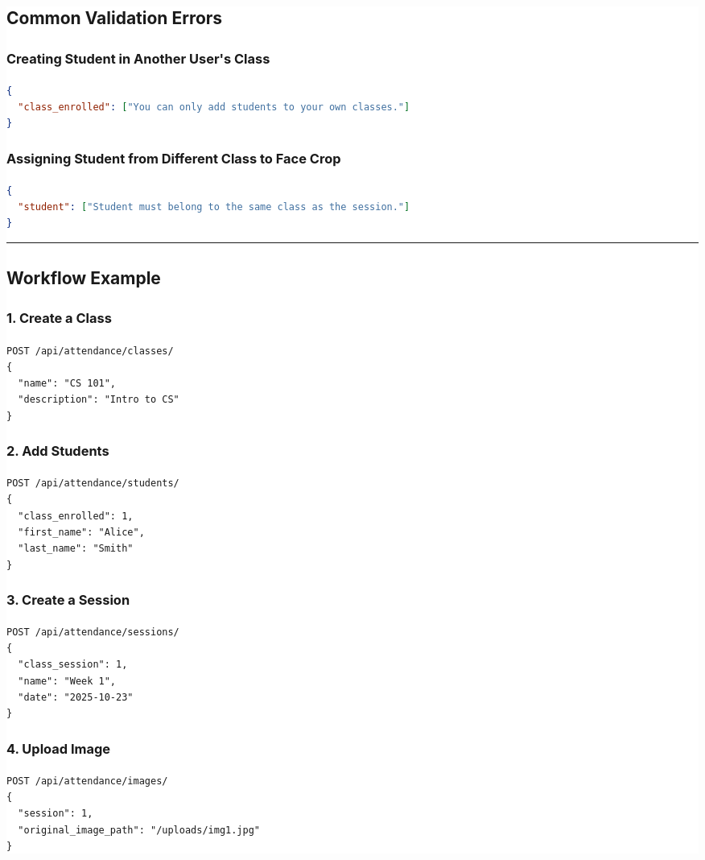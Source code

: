 ## Common Validation Errors

### Creating Student in Another User's Class
```json
{
  "class_enrolled": ["You can only add students to your own classes."]
}
```

### Assigning Student from Different Class to Face Crop
```json
{
  "student": ["Student must belong to the same class as the session."]
}
```

---

## Workflow Example

### 1. Create a Class
```http
POST /api/attendance/classes/
{
  "name": "CS 101",
  "description": "Intro to CS"
}
```

### 2. Add Students
```http
POST /api/attendance/students/
{
  "class_enrolled": 1,
  "first_name": "Alice",
  "last_name": "Smith"
}
```

### 3. Create a Session
```http
POST /api/attendance/sessions/
{
  "class_session": 1,
  "name": "Week 1",
  "date": "2025-10-23"
}
```

### 4. Upload Image
```http
POST /api/attendance/images/
{
  "session": 1,
  "original_image_path": "/uploads/img1.jpg"
}
```
